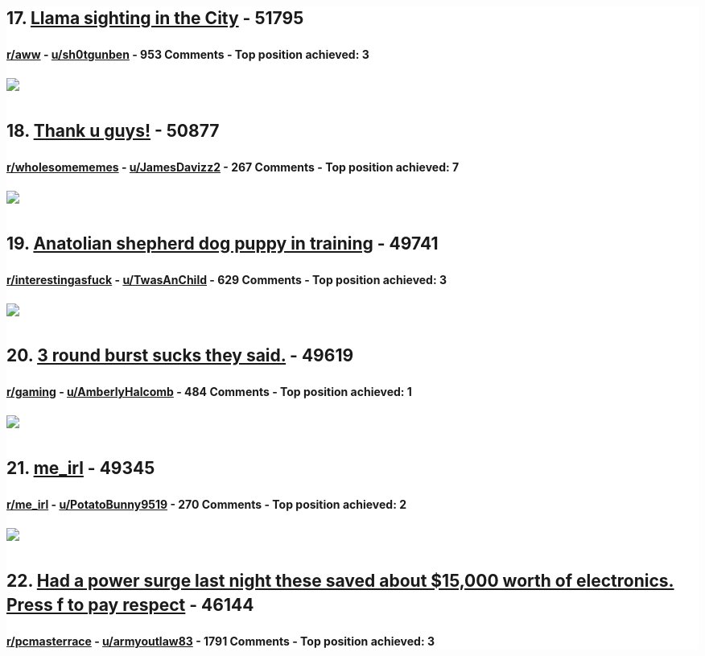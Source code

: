 ## 17. [Llama sighting in the City](http://reddit.com/r/aww/comments/tuj0il/llama_sighting_in_the_city/) - 51795
#### [r/aww](http://reddit.com/r/aww) - [u/sh0tgunben](http://reddit.com/u/sh0tgunben) - 953 Comments - Top position achieved: 3

<a href="https://v.redd.it/5kw0yhm1c4r81"><img src="https://b.thumbs.redditmedia.com/ZDo5xSHhCr2b-buEPYX1mDsdZGzmq08ljE3SUMp_tCs.jpg"></img></a>

## 18. [Thank u guys!](http://reddit.com/r/wholesomememes/comments/tujl7k/thank_u_guys/) - 50877
#### [r/wholesomememes](http://reddit.com/r/wholesomememes) - [u/JamesDavizz2](http://reddit.com/u/JamesDavizz2) - 267 Comments - Top position achieved: 7

<a href="https://i.redd.it/n77m2vq6h4r81.jpg"><img src="https://b.thumbs.redditmedia.com/_HXBA2zd_WYuOc6JtSAAHwCOgvDgLigmhn0npiLc1Sg.jpg"></img></a>

## 19. [Anatolian shepherd dog puppy in training](http://reddit.com/r/interestingasfuck/comments/turwau/anatolian_shepherd_dog_puppy_in_training/) - 49741
#### [r/interestingasfuck](http://reddit.com/r/interestingasfuck) - [u/TwasAnChild](http://reddit.com/u/TwasAnChild) - 629 Comments - Top position achieved: 3

<a href="https://v.redd.it/cjcuhhev96r81"><img src="https://b.thumbs.redditmedia.com/H2WXnTHyKf_cvFHzELucIafzfwflIZgKylRUZVFIB2A.jpg"></img></a>

## 20. [3 round burst sucks they said.](http://reddit.com/r/gaming/comments/tufdfu/3_round_burst_sucks_they_said/) - 49619
#### [r/gaming](http://reddit.com/r/gaming) - [u/AmberlyHalcomb](http://reddit.com/u/AmberlyHalcomb) - 484 Comments - Top position achieved: 1

<a href="https://gfycat.com/imperturbablefailingirishsetter"><img src="https://b.thumbs.redditmedia.com/0-WCEsm6q7RV2DJftsyoiBsVMR7QXCg7i-36iYKFjbM.jpg"></img></a>

## 21. [me_irl](http://reddit.com/r/me_irl/comments/tuq34p/me_irl/) - 49345
#### [r/me_irl](http://reddit.com/r/me_irl) - [u/PotatoBunny9519](http://reddit.com/u/PotatoBunny9519) - 270 Comments - Top position achieved: 2

<a href="https://i.redd.it/saj2idvqv5r81.jpg"><img src="https://b.thumbs.redditmedia.com/IzpVefX5Y7rcHKHxqioFVpw8XYLrx5Y23QHJboyDo9U.jpg"></img></a>

## 22. [Had a power surge last night these saved about $15,000 worth of electronics. Press f to pay respect](http://reddit.com/r/pcmasterrace/comments/tuj2me/had_a_power_surge_last_night_these_saved_about/) - 46144
#### [r/pcmasterrace](http://reddit.com/r/pcmasterrace) - [u/armyoutlaw83](http://reddit.com/u/armyoutlaw83) - 1791 Comments - Top position achieved: 3
